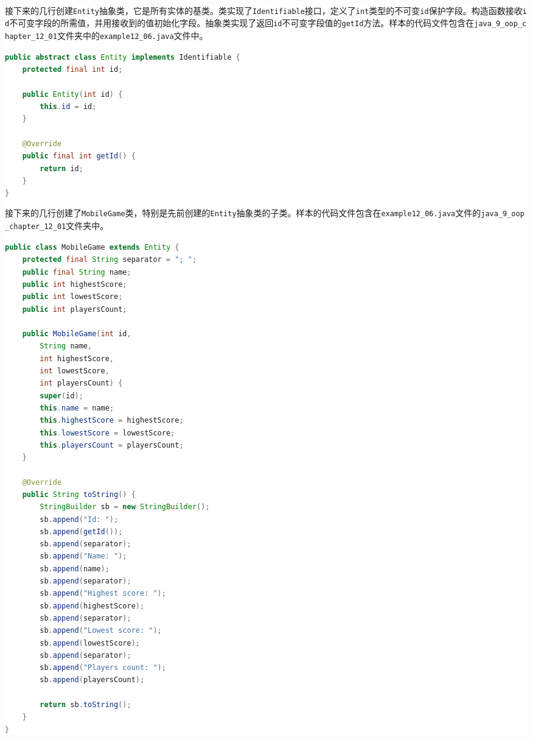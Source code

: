 接下来的几行创建`Entity`抽象类，它是所有实体的基类。类实现了`Identifiable`接口，定义了`int`类型的不可变`id`保护字段。构造函数接收`id`不可变字段的所需值，并用接收到的值初始化字段。抽象类实现了返回`id`不可变字段值的`getId`方法。样本的代码文件包含在`java_9_oop_chapter_12_01`文件夹中的`example12_06.java`文件中。

```java
public abstract class Entity implements Identifiable {
    protected final int id;

    public Entity(int id) {
        this.id = id;
    }

    @Override
    public final int getId() {
        return id;
    }
}
```

接下来的几行创建了`MobileGame`类，特别是先前创建的`Entity`抽象类的子类。样本的代码文件包含在`example12_06.java`文件的`java_9_oop_chapter_12_01`文件夹中。

```java
public class MobileGame extends Entity {
    protected final String separator = "; ";
    public final String name;
    public int highestScore;
    public int lowestScore;
    public int playersCount;

    public MobileGame(int id, 
        String name, 
        int highestScore, 
        int lowestScore, 
        int playersCount) {
        super(id);
        this.name = name;
        this.highestScore = highestScore;
        this.lowestScore = lowestScore;
        this.playersCount = playersCount;
    }

    @Override
    public String toString() {
        StringBuilder sb = new StringBuilder();
        sb.append("Id: ");
        sb.append(getId());
        sb.append(separator);
        sb.append("Name: ");
        sb.append(name);
        sb.append(separator);
        sb.append("Highest score: ");
        sb.append(highestScore);
        sb.append(separator);
        sb.append("Lowest score: ");
        sb.append(lowestScore);
        sb.append(separator);
        sb.append("Players count: ");
        sb.append(playersCount);

        return sb.toString();
    }
}
```
